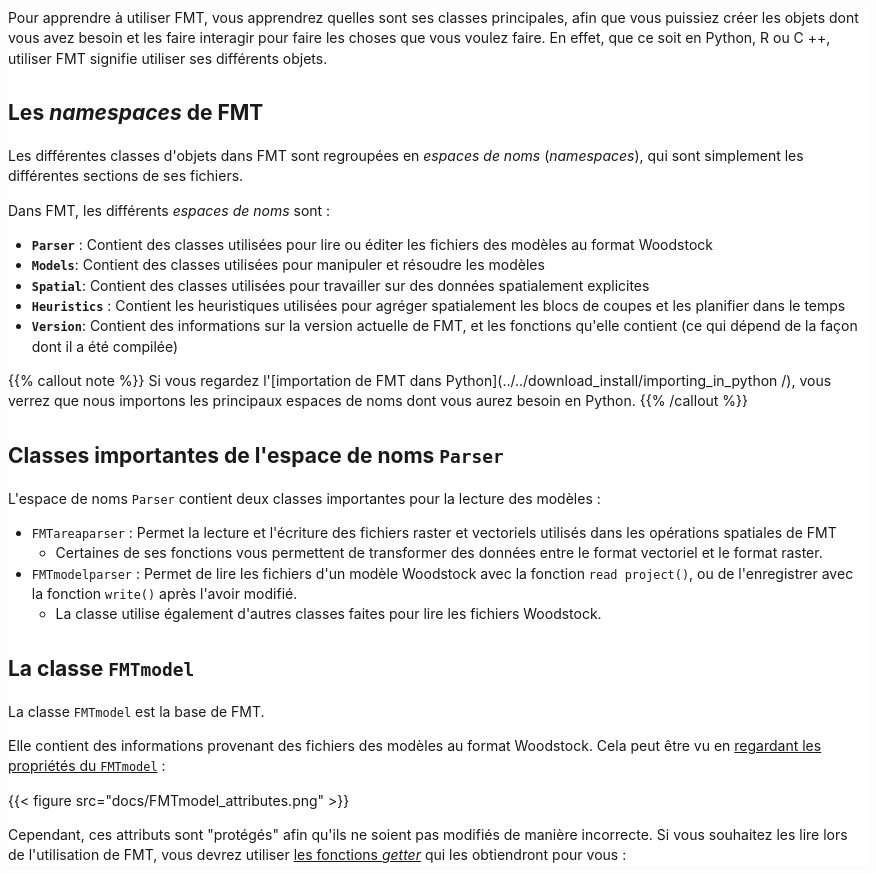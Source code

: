 Pour apprendre à utiliser FMT, vous apprendrez quelles sont ses classes principales, afin que vous puissiez créer les objets dont vous avez besoin et les faire interagir pour faire les choses que vous voulez faire. En effet, que ce soit en Python, R ou C ++, utiliser FMT signifie utiliser ses différents objets.

## Les *namespaces* de FMT

Les différentes classes d'objets dans FMT sont regroupées en *espaces de noms* (*namespaces*), qui sont simplement les différentes sections de ses fichiers.

Dans FMT, les différents *espaces de noms* sont :

- **`Parser`** : Contient des classes utilisées pour lire ou éditer les fichiers des modèles au format Woodstock
- **`Models`**: Contient des classes utilisées pour manipuler et résoudre les modèles
- **`Spatial`**: Contient des classes utilisées pour travailler sur des données spatialement explicites
- **`Heuristics`** : Contient les heuristiques utilisées pour agréger spatialement les blocs de coupes et les planifier dans le temps
- **`Version`**: Contient des informations sur la version actuelle de FMT, et les fonctions qu'elle contient (ce qui dépend de la façon dont il a été compilée)

{{% callout note %}}
Si vous regardez l'[importation de FMT dans Python](../../download_install/importing_in_python /), vous verrez que nous importons les principaux espaces de noms dont vous aurez besoin en Python.
{{% /callout %}}

## Classes importantes de l'espace de noms `Parser`

L'espace de noms `Parser` contient deux classes importantes pour la lecture des modèles :

- `FMTareaparser` : Permet la lecture et l'écriture des fichiers raster et vectoriels utilisés dans les opérations spatiales de FMT
	- Certaines de ses fonctions vous permettent de transformer des données entre le format vectoriel et le format raster.
- `FMTmodelparser` : Permet de lire les fichiers d'un modèle Woodstock avec la fonction `read project()`, ou de l'enregistrer avec la fonction `write()` après l'avoir modifié.
	- La classe utilise également d'autres classes faites pour lire les fichiers Woodstock.

## La classe `FMTmodel`

La classe `FMTmodel` est la base de FMT.

Elle contient des informations provenant des fichiers des modèles au format Woodstock. Cela peut être vu en [regardant les propriétés du `FMTmodel`](../../../../doxygen/html/classModels_1_1FMTmodel.html#pro-attribs) :

{{< figure src="docs/FMTmodel_attributes.png" >}}

Cependant, ces attributs sont "protégés" afin qu'ils ne soient pas modifiés de manière incorrecte. Si vous souhaitez les lire lors de l'utilisation de FMT, vous devrez utiliser [les fonctions *getter*](../../../../doxygen/html/classModels_1_1FMTmodel.html#pub-methods) qui les obtiendront pour vous :
